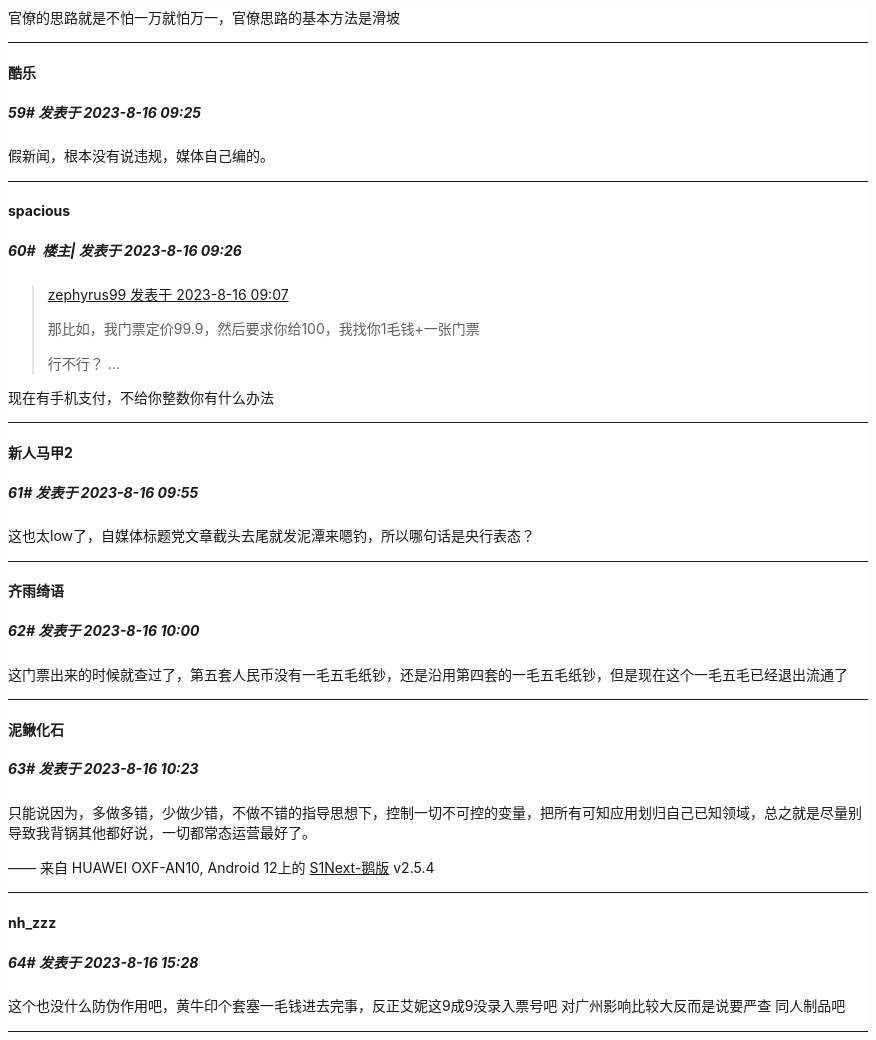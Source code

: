 官僚的思路就是不怕一万就怕万一，官僚思路的基本方法是滑坡

*****

####  酷乐  
##### 59#       发表于 2023-8-16 09:25

假新闻，根本没有说违规，媒体自己编的。

*****

####  spacious  
##### 60#         楼主| 发表于 2023-8-16 09:26

<blockquote><a href="httphttps://bbs.saraba1st.com/2b/forum.php?mod=redirect&amp;goto=findpost&amp;pid=62043324&amp;ptid=2148574" target="_blank">zephyrus99 发表于 2023-8-16 09:07</a>

那比如，我门票定价99.9，然后要求你给100，我找你1毛钱+一张门票

行不行？ ...</blockquote>
现在有手机支付，不给你整数你有什么办法


*****

####  新人马甲2  
##### 61#       发表于 2023-8-16 09:55

这也太low了，自媒体标题党文章截头去尾就发泥潭来嗯钓，所以哪句话是央行表态？

*****

####  齐雨绮语  
##### 62#       发表于 2023-8-16 10:00

这门票出来的时候就查过了，第五套人民币没有一毛五毛纸钞，还是沿用第四套的一毛五毛纸钞，但是现在这个一毛五毛已经退出流通了


*****

####  泥鳅化石  
##### 63#       发表于 2023-8-16 10:23

只能说因为，多做多错，少做少错，不做不错的指导思想下，控制一切不可控的变量，把所有可知应用划归自己已知领域，总之就是尽量别导致我背锅其他都好说，一切都常态运营最好了。

—— 来自 HUAWEI OXF-AN10, Android 12上的 [S1Next-鹅版](https://github.com/ykrank/S1-Next/releases) v2.5.4


*****

####  nh_zzz  
##### 64#       发表于 2023-8-16 15:28

这个也没什么防伪作用吧，黄牛印个套塞一毛钱进去完事，反正艾妮这9成9没录入票号吧
对广州影响比较大反而是说要严查 同人制品吧

*****
